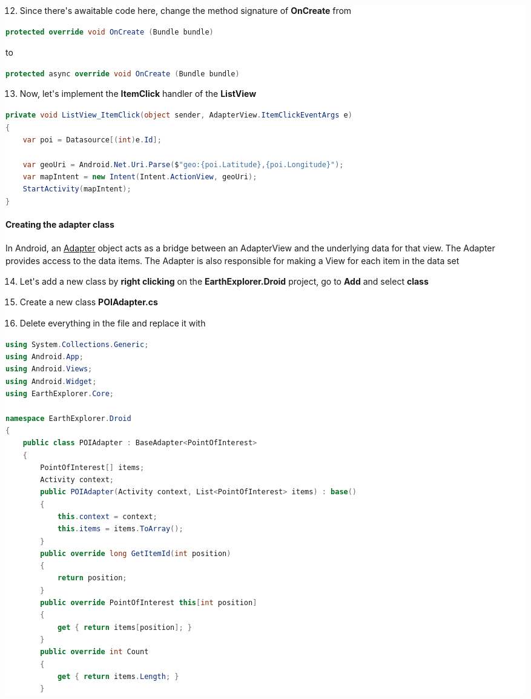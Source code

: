 12. Since there's awaitable code here, change the method signature of **OnCreate** from

```csharp
protected override void OnCreate (Bundle bundle)
```

to

```csharp
protected async override void OnCreate (Bundle bundle)
```

13. Now, let's implement the **ItemClick** handler of the **ListView**

```csharp
private void ListView_ItemClick(object sender, AdapterView.ItemClickEventArgs e)
{
    var poi = Datasource[(int)e.Id];

    var geoUri = Android.Net.Uri.Parse($"geo:{poi.Latitude},{poi.Longitude}");
    var mapIntent = new Intent(Intent.ActionView, geoUri);
    StartActivity(mapIntent);
}
```

#### Creating the adapter class

In Android, an [Adapter](https://developer.android.com/reference/android/widget/Adapter.html) object acts as a bridge between an AdapterView and the underlying data for that view. The Adapter provides access to the data items. The Adapter is also responsible for making a View for each item in the data set
   
14. Let's add a new class by **right clicking** on the **EarthExplorer.Droid** project, go to **Add** and select **class**

15. Create a new class **POIAdapter.cs**

16. Delete everything in the file and replace it with


```csharp
using System.Collections.Generic;
using Android.App;
using Android.Views;
using Android.Widget;
using EarthExplorer.Core;

namespace EarthExplorer.Droid
{
    public class POIAdapter : BaseAdapter<PointOfInterest>
    {
        PointOfInterest[] items;
        Activity context;
        public POIAdapter(Activity context, List<PointOfInterest> items) : base()
        {
            this.context = context;
            this.items = items.ToArray();
        }
        public override long GetItemId(int position)
        {
            return position;
        }
        public override PointOfInterest this[int position]
        {
            get { return items[position]; }
        }
        public override int Count
        {
            get { return items.Length; }
        }
```
